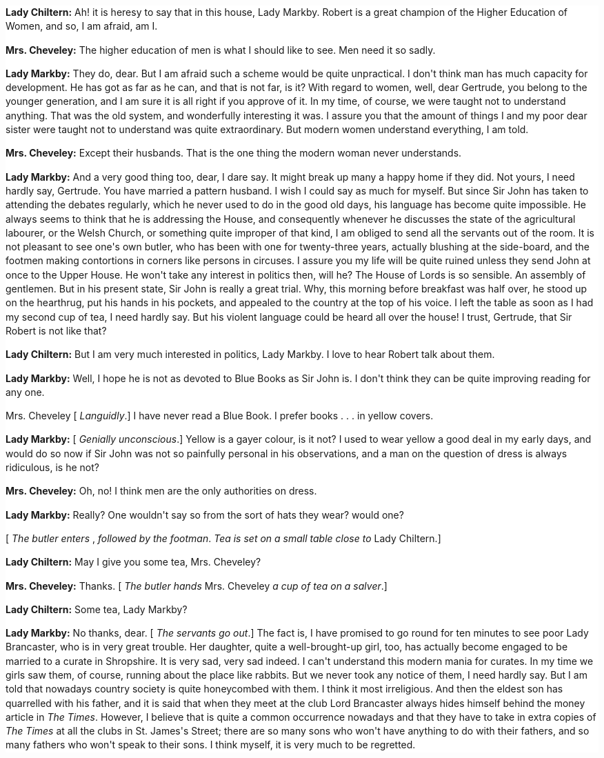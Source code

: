 **Lady Chiltern:** Ah! it is heresy to say that in this house, Lady Markby. Robert is a great champion of the Higher Education of Women, and so, I am afraid, am I.

**Mrs. Cheveley:** The higher education of men is what I should like to see. Men need it so sadly.

**Lady Markby:** They do, dear. But I am afraid such a scheme would be quite unpractical. I don't think man has much capacity for development. He has got as far as he can, and that is not far, is it? With regard to women, well, dear Gertrude, you belong to the younger generation, and I am sure it is all right if you approve of it. In my time, of course, we were taught not to understand anything. That was the old system, and wonderfully interesting it was. I assure you that the amount of things I and my poor dear sister were taught not to understand was quite extraordinary. But modern women understand everything, I am told.

**Mrs. Cheveley:** Except their husbands. That is the one thing the modern woman never understands.

**Lady Markby:** And a very good thing too, dear, I dare say. It might break up many a happy home if they did. Not yours, I need hardly say, Gertrude. You have married a pattern husband. I wish I could say as much for myself. But since Sir John has taken to attending the debates regularly, which he never used to do in the good old days, his language has become quite impossible. He always seems to think that he is addressing the House, and consequently whenever he discusses the state of the agricultural labourer, or the Welsh Church, or something quite improper of that kind, I am obliged to send all the servants out of the room. It is not pleasant to see one's own butler, who has been with one for twenty-three years, actually blushing at the side-board, and the footmen making contortions in corners like persons in circuses. I assure you my life will be quite ruined unless they send John at once to the Upper House. He won't take any interest in politics then, will he? The House of Lords is so sensible. An assembly of gentlemen. But in his present state, Sir John is really a great trial. Why, this morning before breakfast was half over, he stood up on the hearthrug, put his hands in his pockets, and appealed to the country at the top of his voice. I left the table as soon as I had my second cup of tea, I need hardly say. But his violent language could be heard all over the house! I trust, Gertrude, that Sir Robert is not like that?

**Lady Chiltern:** But I am very much interested in politics, Lady Markby. I love to hear Robert talk about them.

**Lady Markby:** Well, I hope he is not as devoted to Blue Books as Sir John is. I don't think they can be quite improving reading for any one.

Mrs. Cheveley [ _Languidly_.] I have never read a Blue Book. I prefer books . . . in yellow covers.

**Lady Markby:** [ _Genially unconscious_.] Yellow is a gayer colour, is it not? I used to wear yellow a good deal in my early days, and would do so now if Sir John was not so painfully personal in his observations, and a man on the question of dress is always ridiculous, is he not?

**Mrs. Cheveley:** Oh, no! I think men are the only authorities on dress.

**Lady Markby:** Really? One wouldn't say so from the sort of hats they wear? would one?

[ _The butler enters_ , _followed by the footman_. _Tea is set on a small table close to_ Lady Chiltern.]

**Lady Chiltern:** May I give you some tea, Mrs. Cheveley?

**Mrs. Cheveley:** Thanks. [ _The butler hands_ Mrs. Cheveley _a cup of tea on a salver_.]

**Lady Chiltern:** Some tea, Lady Markby?

**Lady Markby:** No thanks, dear. [ _The servants go out_.] The fact is, I have promised to go round for ten minutes to see poor Lady Brancaster, who is in very great trouble. Her daughter, quite a well-brought-up girl, too, has actually become engaged to be married to a curate in Shropshire. It is very sad, very sad indeed. I can't understand this modern mania for curates. In my time we girls saw them, of course, running about the place like rabbits. But we never took any notice of them, I need hardly say. But I am told that nowadays country society is quite honeycombed with them. I think it most irreligious. And then the eldest son has quarrelled with his father, and it is said that when they meet at the club Lord Brancaster always hides himself behind the money article in _The Times_. However, I believe that is quite a common occurrence nowadays and that they have to take in extra copies of _The Times_ at all the clubs in St. James's Street; there are so many sons who won't have anything to do with their fathers, and so many fathers who won't speak to their sons. I think myself, it is very much to be regretted.
